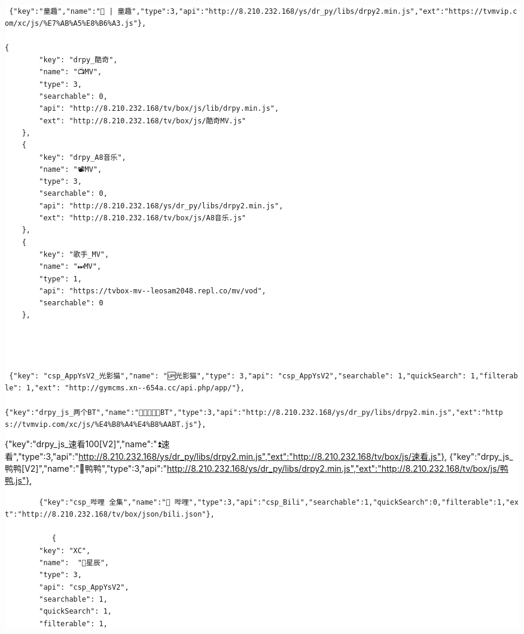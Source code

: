   
     {"key":"童趣","name":"🍭 | 童趣","type":3,"api":"http://8.210.232.168/ys/dr_py/libs/drpy2.min.js","ext":"https://tvmvip.com/xc/js/%E7%AB%A5%E8%B6%A3.js"},
      
	{
			"key": "drpy_酷奇",
			"name": "📺MV",
			"type": 3,
			"searchable": 0,
			"api": "http://8.210.232.168/tv/box/js/lib/drpy.min.js",
			"ext": "http://8.210.232.168/tv/box/js/酷奇MV.js"
		},
		{
			"key": "drpy_A8音乐",
			"name": "📽MV",
			"type": 3,
			"searchable": 0,
			"api": "http://8.210.232.168/ys/dr_py/libs/drpy2.min.js",
			"ext": "http://8.210.232.168/tv/box/js/A8音乐.js"
		},
		{
			"key": "歌手_MV",
			"name": "⏭MV",
			"type": 1,
			"api": "https://tvbox-mv--leosam2048.repl.co/mv/vod",
			"searchable": 0
		},
		   
      
   

	 {"key": "csp_AppYsV2_光影猫","name": "🆙光影猫","type": 3,"api": "csp_AppYsV2","searchable": 1,"quickSearch": 1,"filterable": 1,"ext": "http://gymcms.xn--654a.cc/api.php/app/"},
	
	{"key":"drpy_js_两个BT","name":"👨🏻‍🤝‍👨🏿BT","type":3,"api":"http://8.210.232.168/ys/dr_py/libs/drpy2.min.js","ext":"https://tvmvip.com/xc/js/%E4%B8%A4%E4%B8%AABT.js"},
	

{"key":"drpy_js_速看100[V2]","name":"⏫速看","type":3,"api":"http://8.210.232.168/ys/dr_py/libs/drpy2.min.js","ext":"http://8.210.232.168/tv/box/js/速看.js"},
{"key":"drpy_js_鸭鸭[V2]","name":"🦆鸭鸭","type":3,"api":"http://8.210.232.168/ys/dr_py/libs/drpy2.min.js","ext":"http://8.210.232.168/tv/box/js/鸭鸭.js"},

   
    
          	{"key":"csp_哔哩 全集","name":"🐞 哔哩","type":3,"api":"csp_Bili","searchable":1,"quickSearch":0,"filterable":1,"ext":"http://8.210.232.168/tv/box/json/bili.json"},
        
               {
            "key": "XC", 
            "name":  "🌠星辰",
            "type": 3, 
            "api": "csp_AppYsV2", 
            "searchable": 1, 
            "quickSearch": 1, 
            "filterable": 1, 
         